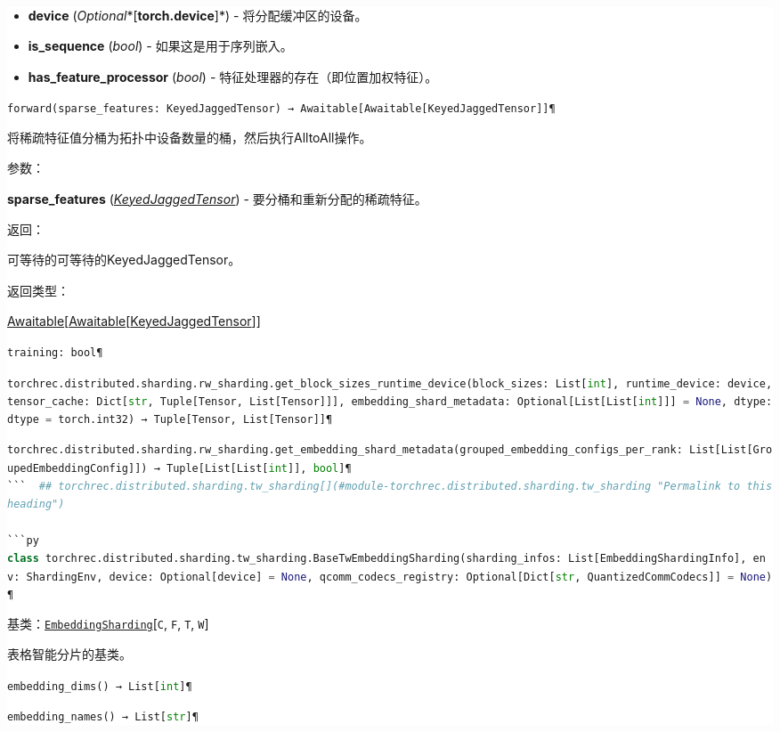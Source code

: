 +   **device** (*Optional**[**torch.device**]*) - 将分配缓冲区的设备。

+   **is_sequence** (*bool*) - 如果这是用于序列嵌入。

+   **has_feature_processor** (*bool*) - 特征处理器的存在（即位置加权特征）。

```py
forward(sparse_features: KeyedJaggedTensor) → Awaitable[Awaitable[KeyedJaggedTensor]]¶
```

将稀疏特征值分桶为拓扑中设备数量的桶，然后执行AlltoAll操作。

参数：

**sparse_features** ([*KeyedJaggedTensor*](torchrec.sparse.html#torchrec.sparse.jagged_tensor.KeyedJaggedTensor "torchrec.sparse.jagged_tensor.KeyedJaggedTensor")) - 要分桶和重新分配的稀疏特征。

返回：

可等待的可等待的KeyedJaggedTensor。

返回类型：

[Awaitable](torchrec.distributed.html#torchrec.distributed.types.Awaitable "torchrec.distributed.types.Awaitable")[[Awaitable](torchrec.distributed.html#torchrec.distributed.types.Awaitable "torchrec.distributed.types.Awaitable")[[KeyedJaggedTensor](torchrec.sparse.html#torchrec.sparse.jagged_tensor.KeyedJaggedTensor "torchrec.sparse.jagged_tensor.KeyedJaggedTensor")]]

```py
training: bool¶
```

```py
torchrec.distributed.sharding.rw_sharding.get_block_sizes_runtime_device(block_sizes: List[int], runtime_device: device, tensor_cache: Dict[str, Tuple[Tensor, List[Tensor]]], embedding_shard_metadata: Optional[List[List[int]]] = None, dtype: dtype = torch.int32) → Tuple[Tensor, List[Tensor]]¶
```

```py
torchrec.distributed.sharding.rw_sharding.get_embedding_shard_metadata(grouped_embedding_configs_per_rank: List[List[GroupedEmbeddingConfig]]) → Tuple[List[List[int]], bool]¶
```  ## torchrec.distributed.sharding.tw_sharding[](#module-torchrec.distributed.sharding.tw_sharding "Permalink to this heading")

```py
class torchrec.distributed.sharding.tw_sharding.BaseTwEmbeddingSharding(sharding_infos: List[EmbeddingShardingInfo], env: ShardingEnv, device: Optional[device] = None, qcomm_codecs_registry: Optional[Dict[str, QuantizedCommCodecs]] = None)¶
```

基类：[`EmbeddingSharding`](torchrec.distributed.html#torchrec.distributed.embedding_sharding.EmbeddingSharding "torchrec.distributed.embedding_sharding.EmbeddingSharding")[`C`, `F`, `T`, `W`]

表格智能分片的基类。

```py
embedding_dims() → List[int]¶
```

```py
embedding_names() → List[str]¶
```
